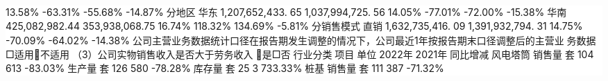 13.58%
-63.31%
-55.68%
-14.87%
分地区
华东
1,207,652,433.
65
1,037,994,725.
56
14.05%
-77.01%
-72.00%
-15.38%
华南
425,082,982.44
353,938,068.75
16.74%
118.32%
134.69%
-5.81%
分销售模式
直销
1,632,735,416.
09
1,391,932,794.
31
14.75%
-70.09%
-64.02%
-14.38%
公司主营业务数据统计口径在报告期发生调整的情况下，公司最近1年按报告期末口径调整后的主营业
务数据
□适用不适用
（3）公司实物销售收入是否大于劳务收入
是□否
行业分类
项目
单位
2022年
2021年
同比增减
风电塔筒
销售量
套
104
613
-83.03%
生产量
套
126
580
-78.28%
库存量
套
25
3
733.33%
桩基
销售量
套
111
387
-71.32%